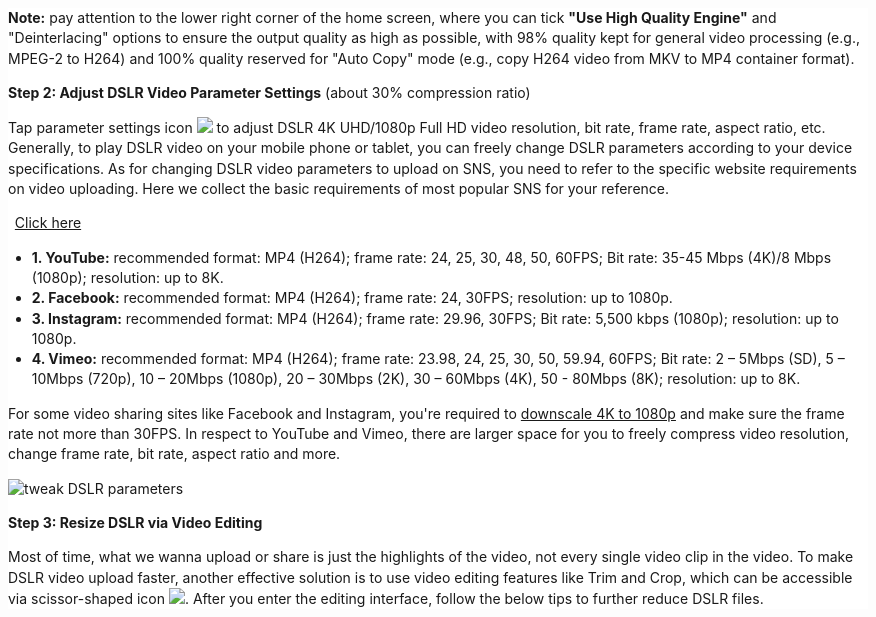  **Note:** pay attention to the lower right corner of the home screen, where you can tick **"Use High Quality Engine"** and "Deinterlacing" options to ensure the output quality as high as possible, with 98% quality kept for general video processing (e.g., MPEG-2 to H264) and 100% quality reserved for "Auto Copy" mode (e.g., copy H264 video from MKV to MP4 container format). 

 **Step 2: Adjust DSLR Video Parameter Settings** (about 30% compression ratio)

Tap parameter settings icon ![](https://www.macxdvd.com/mac-video-converter-pro/article-image/vcp-gear-icon.png) to adjust DSLR 4K UHD/1080p Full HD video resolution, bit rate, frame rate, aspect ratio, etc. Generally, to play DSLR video on your mobile phone or tablet, you can freely change DSLR parameters according to your device specifications. As for changing DSLR video parameters to upload on SNS, you need to refer to the specific website requirements on video uploading. Here we collect the basic requirements of most popular SNS for your reference.


<span id="1975658">
					<video width="128" height="480" style="cursor:pointer"
           poster="//a.impactradius-go.com/display-clicktoplayimage/1975658.png"
           onclick="if(!this.playClicked){this.play();this.setAttribute('controls',true);this.playClicked=true;}">
	   <source src="//a.impactradius-go.com/display-ad/22993-1975658">
	   <img src="//a.impactradius-go.com/display-clicktoplayimage/1975658.png" style="border: none; height: 100%; width: 100%; object-fit: contain">
	</video>
	<div style="width:80px;text-align:center"><a href="javascript:window.open(decodeURIComponent('https%3A%2F%2Fhomestyler.sjv.io%2Fc%2F5597632%2F1975658%2F22993'), '_blank');void(0);">Click here</a></div>
</span>
<img height="0" width="0" src="https://imp.pxf.io/i/5597632/1975658/22993" style="position:absolute;visibility:hidden;" border="0" />

* **1\. YouTube:** recommended format: MP4 (H264); frame rate: 24, 25, 30, 48, 50, 60FPS; Bit rate: 35-45 Mbps (4K)/8 Mbps (1080p); resolution: up to 8K.
* **2\. Facebook:** recommended format: MP4 (H264); frame rate: 24, 30FPS; resolution: up to 1080p.
* **3\. Instagram:** recommended format: MP4 (H264); frame rate: 29.96, 30FPS; Bit rate: 5,500 kbps (1080p); resolution: up to 1080p.
* **4\. Vimeo:** recommended format: MP4 (H264); frame rate: 23.98, 24, 25, 30, 50, 59.94, 60FPS; Bit rate: 2 – 5Mbps (SD), 5 – 10Mbps (720p), 10 – 20Mbps (1080p), 20 – 30Mbps (2K), 30 – 60Mbps (4K), 50 - 80Mbps (8K); resolution: up to 8K.

For some video sharing sites like Facebook and Instagram, you're required to [downscale 4K to 1080p](https://tools.techidaily.com/macxdvd/products/) and make sure the frame rate not more than 30FPS. In respect to YouTube and Vimeo, there are larger space for you to freely compress video resolution, change frame rate, bit rate, aspect ratio and more.

![tweak DSLR parameters](https://www.macxdvd.com/mac-video-converter-pro/step-image/compress-video-for-insta-2.jpg) 

**Step 3: Resize DSLR via Video Editing**

Most of time, what we wanna upload or share is just the highlights of the video, not every single video clip in the video. To make DSLR video upload faster, another effective solution is to use video editing features like Trim and Crop, which can be accessible via scissor-shaped icon ![](https://www.macxdvd.com/mac-video-converter-pro/article-image/vcp-edit.png). After you enter the editing interface, follow the below tips to further reduce DSLR files.

